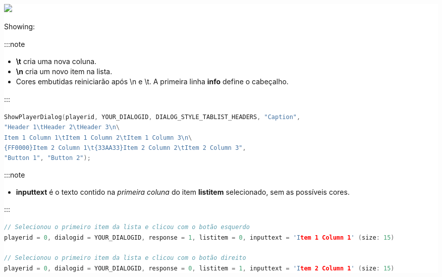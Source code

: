 ![](/static/images/dialogStyles/Dialog_style_tablist_headers.png)

Showing:

:::note

- **\t** cria uma nova coluna.
- **\n** cria um novo item na lista.
- Cores embutidas reiniciarão após \n e \t. A primeira linha **info** define o cabeçalho.

:::

```c
ShowPlayerDialog(playerid, YOUR_DIALOGID, DIALOG_STYLE_TABLIST_HEADERS, "Caption",
"Header 1\tHeader 2\tHeader 3\n\
Item 1 Column 1\tItem 1 Column 2\tItem 1 Column 3\n\
{FF0000}Item 2 Column 1\t{33AA33}Item 2 Column 2\tItem 2 Column 3",
"Button 1", "Button 2");
```

:::note

- **inputtext** é o texto contido na _primeira coluna_ do item **listitem** selecionado, sem as possíveis cores.

:::

```c
// Selecionou o primeiro item da lista e clicou com o botão esquerdo
playerid = 0, dialogid = YOUR_DIALOGID, response = 1, listitem = 0, inputtext = 'Item 1 Column 1' (size: 15)

// Selecionou o primeiro item da lista e clicou com o botão direito
playerid = 0, dialogid = YOUR_DIALOGID, response = 0, listitem = 1, inputtext = 'Item 2 Column 1' (size: 15)
```
